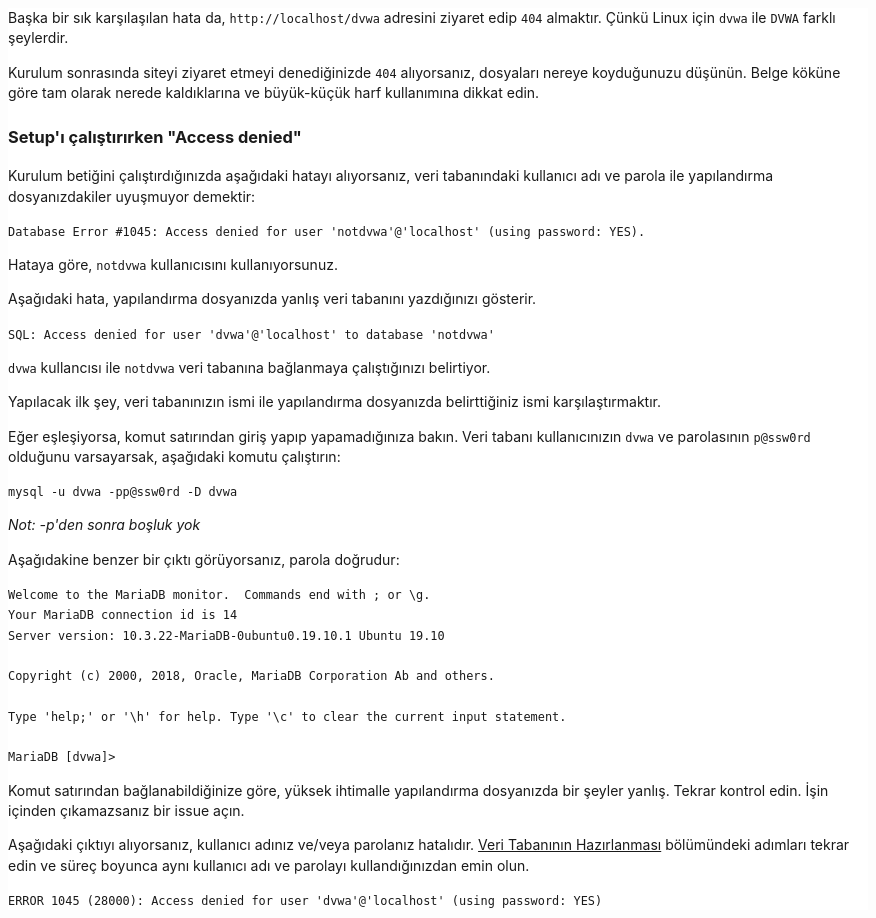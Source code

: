 Başka bir sık karşılaşılan hata da, `http://localhost/dvwa` adresini ziyaret edip `404` almaktır. Çünkü Linux için `dvwa` ile `DVWA` farklı şeylerdir.

Kurulum sonrasında siteyi ziyaret etmeyi denediğinizde `404` alıyorsanız, dosyaları nereye koyduğunuzu düşünün. Belge köküne göre tam olarak nerede kaldıklarına ve büyük-küçük harf kullanımına dikkat edin.

### Setup'ı çalıştırırken "Access denied"

Kurulum betiğini çalıştırdığınızda aşağıdaki hatayı alıyorsanız, veri tabanındaki kullanıcı adı ve parola ile yapılandırma dosyanızdakiler uyuşmuyor demektir:

```
Database Error #1045: Access denied for user 'notdvwa'@'localhost' (using password: YES).
```

Hataya göre, `notdvwa` kullanıcısını kullanıyorsunuz.

Aşağıdaki hata, yapılandırma dosyanızda yanlış veri tabanını yazdığınızı gösterir.

```
SQL: Access denied for user 'dvwa'@'localhost' to database 'notdvwa'
```

`dvwa` kullancısı ile `notdvwa` veri tabanına bağlanmaya çalıştığınızı belirtiyor.

Yapılacak ilk şey, veri tabanınızın ismi ile yapılandırma dosyanızda belirttiğiniz ismi karşılaştırmaktır.

Eğer eşleşiyorsa, komut satırından giriş yapıp yapamadığınıza bakın. Veri tabanı kullanıcınızın `dvwa` ve parolasının `p@ssw0rd` olduğunu varsayarsak, aşağıdaki komutu çalıştırın:

```
mysql -u dvwa -pp@ssw0rd -D dvwa
```

*Not: -p'den sonra boşluk yok*

Aşağıdakine benzer bir çıktı görüyorsanız, parola doğrudur:

```
Welcome to the MariaDB monitor.  Commands end with ; or \g.
Your MariaDB connection id is 14
Server version: 10.3.22-MariaDB-0ubuntu0.19.10.1 Ubuntu 19.10

Copyright (c) 2000, 2018, Oracle, MariaDB Corporation Ab and others.

Type 'help;' or '\h' for help. Type '\c' to clear the current input statement.

MariaDB [dvwa]>
```

Komut satırından bağlanabildiğinize göre, yüksek ihtimalle yapılandırma dosyanızda bir şeyler yanlış. Tekrar kontrol edin. İşin içinden çıkamazsanız bir issue açın.

Aşağıdaki çıktıyı alıyorsanız, kullanıcı adınız ve/veya parolanız hatalıdır. [Veri Tabanının Hazırlanması](#veri-tabanının-hazırlanması) bölümündeki adımları tekrar edin ve süreç boyunca aynı kullanıcı adı ve parolayı kullandığınızdan emin olun.

```
ERROR 1045 (28000): Access denied for user 'dvwa'@'localhost' (using password: YES)
```
